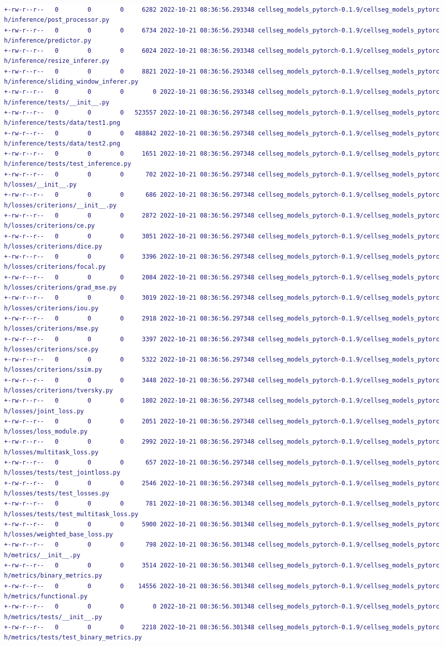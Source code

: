 ```diff
+-rw-r--r--   0        0        0     6282 2022-10-21 08:36:56.293348 cellseg_models_pytorch-0.1.9/cellseg_models_pytorch/inference/post_processor.py
+-rw-r--r--   0        0        0     6734 2022-10-21 08:36:56.293348 cellseg_models_pytorch-0.1.9/cellseg_models_pytorch/inference/predictor.py
+-rw-r--r--   0        0        0     6024 2022-10-21 08:36:56.293348 cellseg_models_pytorch-0.1.9/cellseg_models_pytorch/inference/resize_inferer.py
+-rw-r--r--   0        0        0     8821 2022-10-21 08:36:56.293348 cellseg_models_pytorch-0.1.9/cellseg_models_pytorch/inference/sliding_window_inferer.py
+-rw-r--r--   0        0        0        0 2022-10-21 08:36:56.293348 cellseg_models_pytorch-0.1.9/cellseg_models_pytorch/inference/tests/__init__.py
+-rw-r--r--   0        0        0   523557 2022-10-21 08:36:56.297348 cellseg_models_pytorch-0.1.9/cellseg_models_pytorch/inference/tests/data/test1.png
+-rw-r--r--   0        0        0   488842 2022-10-21 08:36:56.297348 cellseg_models_pytorch-0.1.9/cellseg_models_pytorch/inference/tests/data/test2.png
+-rw-r--r--   0        0        0     1651 2022-10-21 08:36:56.297348 cellseg_models_pytorch-0.1.9/cellseg_models_pytorch/inference/tests/test_inference.py
+-rw-r--r--   0        0        0      702 2022-10-21 08:36:56.297348 cellseg_models_pytorch-0.1.9/cellseg_models_pytorch/losses/__init__.py
+-rw-r--r--   0        0        0      686 2022-10-21 08:36:56.297348 cellseg_models_pytorch-0.1.9/cellseg_models_pytorch/losses/criterions/__init__.py
+-rw-r--r--   0        0        0     2872 2022-10-21 08:36:56.297348 cellseg_models_pytorch-0.1.9/cellseg_models_pytorch/losses/criterions/ce.py
+-rw-r--r--   0        0        0     3051 2022-10-21 08:36:56.297348 cellseg_models_pytorch-0.1.9/cellseg_models_pytorch/losses/criterions/dice.py
+-rw-r--r--   0        0        0     3396 2022-10-21 08:36:56.297348 cellseg_models_pytorch-0.1.9/cellseg_models_pytorch/losses/criterions/focal.py
+-rw-r--r--   0        0        0     2084 2022-10-21 08:36:56.297348 cellseg_models_pytorch-0.1.9/cellseg_models_pytorch/losses/criterions/grad_mse.py
+-rw-r--r--   0        0        0     3019 2022-10-21 08:36:56.297348 cellseg_models_pytorch-0.1.9/cellseg_models_pytorch/losses/criterions/iou.py
+-rw-r--r--   0        0        0     2918 2022-10-21 08:36:56.297348 cellseg_models_pytorch-0.1.9/cellseg_models_pytorch/losses/criterions/mse.py
+-rw-r--r--   0        0        0     3397 2022-10-21 08:36:56.297348 cellseg_models_pytorch-0.1.9/cellseg_models_pytorch/losses/criterions/sce.py
+-rw-r--r--   0        0        0     5322 2022-10-21 08:36:56.297348 cellseg_models_pytorch-0.1.9/cellseg_models_pytorch/losses/criterions/ssim.py
+-rw-r--r--   0        0        0     3448 2022-10-21 08:36:56.297348 cellseg_models_pytorch-0.1.9/cellseg_models_pytorch/losses/criterions/tversky.py
+-rw-r--r--   0        0        0     1802 2022-10-21 08:36:56.297348 cellseg_models_pytorch-0.1.9/cellseg_models_pytorch/losses/joint_loss.py
+-rw-r--r--   0        0        0     2051 2022-10-21 08:36:56.297348 cellseg_models_pytorch-0.1.9/cellseg_models_pytorch/losses/loss_module.py
+-rw-r--r--   0        0        0     2992 2022-10-21 08:36:56.297348 cellseg_models_pytorch-0.1.9/cellseg_models_pytorch/losses/multitask_loss.py
+-rw-r--r--   0        0        0      657 2022-10-21 08:36:56.297348 cellseg_models_pytorch-0.1.9/cellseg_models_pytorch/losses/tests/test_jointloss.py
+-rw-r--r--   0        0        0     2546 2022-10-21 08:36:56.297348 cellseg_models_pytorch-0.1.9/cellseg_models_pytorch/losses/tests/test_losses.py
+-rw-r--r--   0        0        0      781 2022-10-21 08:36:56.301348 cellseg_models_pytorch-0.1.9/cellseg_models_pytorch/losses/tests/test_multitask_loss.py
+-rw-r--r--   0        0        0     5900 2022-10-21 08:36:56.301348 cellseg_models_pytorch-0.1.9/cellseg_models_pytorch/losses/weighted_base_loss.py
+-rw-r--r--   0        0        0      798 2022-10-21 08:36:56.301348 cellseg_models_pytorch-0.1.9/cellseg_models_pytorch/metrics/__init__.py
+-rw-r--r--   0        0        0     3514 2022-10-21 08:36:56.301348 cellseg_models_pytorch-0.1.9/cellseg_models_pytorch/metrics/binary_metrics.py
+-rw-r--r--   0        0        0    14556 2022-10-21 08:36:56.301348 cellseg_models_pytorch-0.1.9/cellseg_models_pytorch/metrics/functional.py
+-rw-r--r--   0        0        0        0 2022-10-21 08:36:56.301348 cellseg_models_pytorch-0.1.9/cellseg_models_pytorch/metrics/tests/__init__.py
+-rw-r--r--   0        0        0     2218 2022-10-21 08:36:56.301348 cellseg_models_pytorch-0.1.9/cellseg_models_pytorch/metrics/tests/test_binary_metrics.py
```